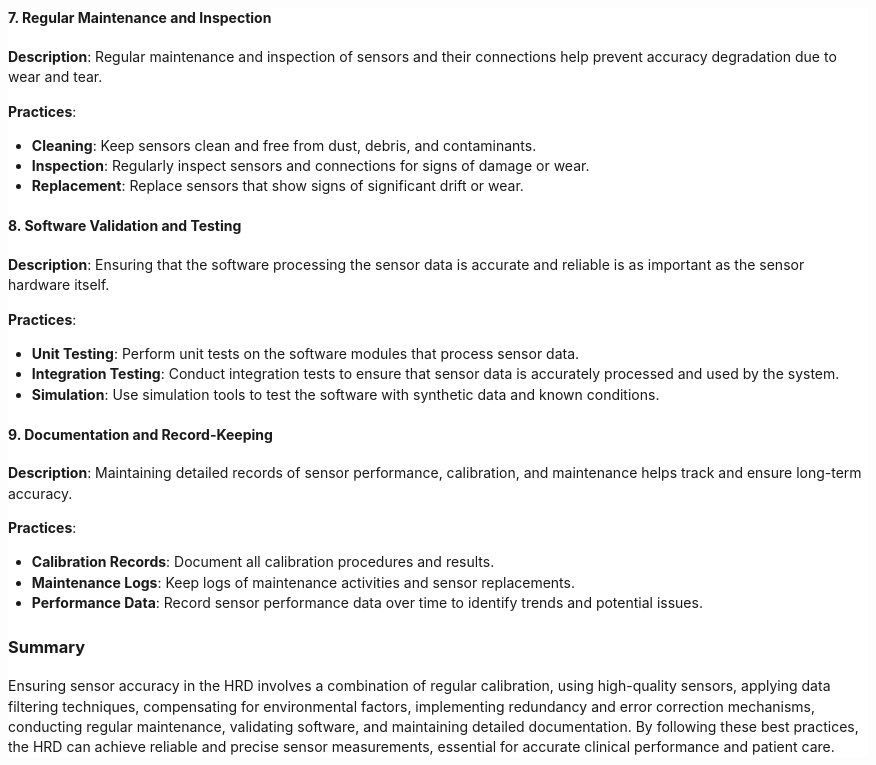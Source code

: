 #### 7. **Regular Maintenance and Inspection**

**Description**: Regular maintenance and inspection of sensors and their connections help prevent accuracy degradation due to wear and tear.

**Practices**:
- **Cleaning**: Keep sensors clean and free from dust, debris, and contaminants.
- **Inspection**: Regularly inspect sensors and connections for signs of damage or wear.
- **Replacement**: Replace sensors that show signs of significant drift or wear.

#### 8. **Software Validation and Testing**

**Description**: Ensuring that the software processing the sensor data is accurate and reliable is as important as the sensor hardware itself.

**Practices**:
- **Unit Testing**: Perform unit tests on the software modules that process sensor data.
- **Integration Testing**: Conduct integration tests to ensure that sensor data is accurately processed and used by the system.
- **Simulation**: Use simulation tools to test the software with synthetic data and known conditions.

#### 9. **Documentation and Record-Keeping**

**Description**: Maintaining detailed records of sensor performance, calibration, and maintenance helps track and ensure long-term accuracy.

**Practices**:
- **Calibration Records**: Document all calibration procedures and results.
- **Maintenance Logs**: Keep logs of maintenance activities and sensor replacements.
- **Performance Data**: Record sensor performance data over time to identify trends and potential issues.

### Summary

Ensuring sensor accuracy in the HRD involves a combination of regular calibration, using high-quality sensors, applying data filtering techniques, 
compensating for environmental factors, implementing redundancy and error correction mechanisms, conducting regular maintenance, validating software, 
and maintaining detailed documentation. 
By following these best practices, the HRD can achieve reliable and precise sensor measurements, essential for accurate clinical performance and patient care.
